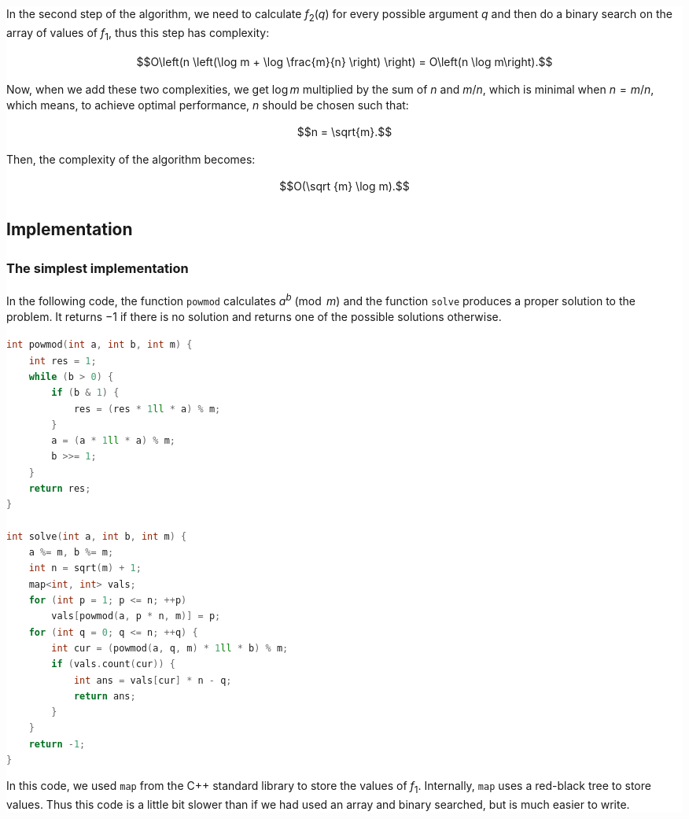 In the second step of the algorithm, we need to calculate $f_2(q)$ for every possible argument $q$ and then do a binary search on the array of values of $f_1$, thus this step has complexity:

$$O\left(n \left(\log m + \log \frac{m}{n} \right) \right) = O\left(n \log m\right).$$

Now, when we add these two complexities, we get $\log m$ multiplied by the sum of $n$ and $m/n$, which is minimal when $n = m/n$, which means, to achieve optimal performance, $n$ should be chosen such that:

$$n = \sqrt{m}.$$

Then, the complexity of the algorithm becomes:

$$O(\sqrt {m} \log m).$$

## Implementation

### The simplest implementation

In the following code, the function `powmod` calculates $a^b \pmod m$ and the function `solve` produces a proper solution to the problem.
It returns $-1$ if there is no solution and returns one of the possible solutions otherwise.

```cpp
int powmod(int a, int b, int m) {
    int res = 1;
    while (b > 0) {
        if (b & 1) {
            res = (res * 1ll * a) % m;
        }
        a = (a * 1ll * a) % m;
        b >>= 1;
    }
    return res;
}

int solve(int a, int b, int m) {
    a %= m, b %= m;
    int n = sqrt(m) + 1;
    map<int, int> vals;
    for (int p = 1; p <= n; ++p)
        vals[powmod(a, p * n, m)] = p;
    for (int q = 0; q <= n; ++q) {
        int cur = (powmod(a, q, m) * 1ll * b) % m;
        if (vals.count(cur)) {
            int ans = vals[cur] * n - q;
            return ans;
        }
    }
    return -1;
}
```

In this code, we used `map` from the C++ standard library to store the values of $f_1$.
Internally, `map` uses a red-black tree to store values.
Thus this code is a little bit slower than if we had used an array and binary searched, but is much easier to write.

